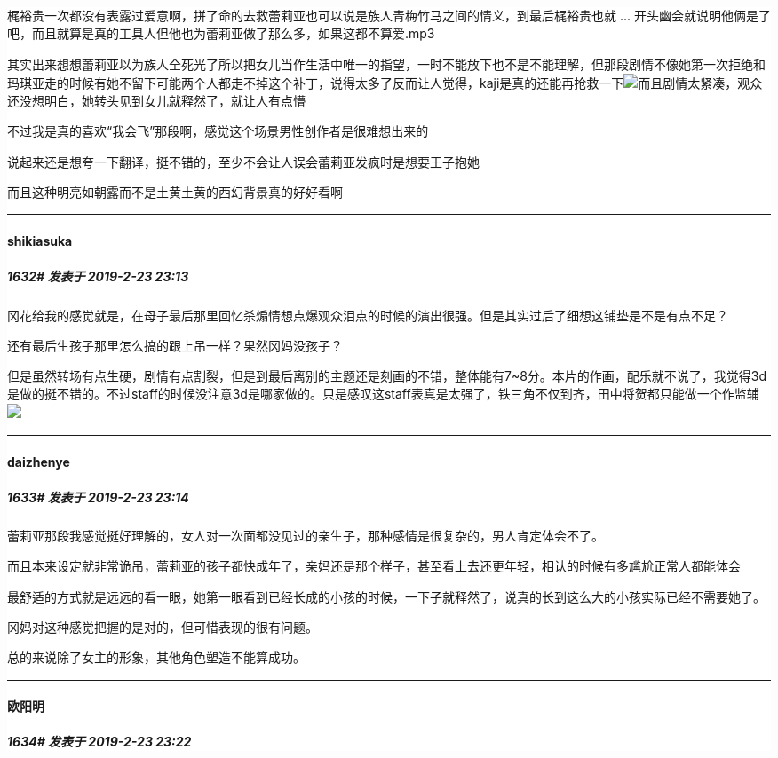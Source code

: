 梶裕贵一次都没有表露过爱意啊，拼了命的去救蕾莉亚也可以说是族人青梅竹马之间的情义，到最后梶裕贵也就 ...</blockquote>
开头幽会就说明他俩是了吧，而且就算是真的工具人但他也为蕾莉亚做了那么多，如果这都不算爱.mp3

其实出来想想蕾莉亚以为族人全死光了所以把女儿当作生活中唯一的指望，一时不能放下也不是不能理解，但那段剧情不像她第一次拒绝和玛琪亚走的时候有她不留下可能两个人都走不掉这个补丁，说得太多了反而让人觉得，kaji是真的还能再抢救一下<img src="https://static.saraba1st.com/image/smiley/face2017/143.png" referrerpolicy="no-referrer">而且剧情太紧凑，观众还没想明白，她转头见到女儿就释然了，就让人有点懵

不过我是真的喜欢“我会飞”那段啊，感觉这个场景男性创作者是很难想出来的


说起来还是想夸一下翻译，挺不错的，至少不会让人误会蕾莉亚发疯时是想要王子抱她

而且这种明亮如朝露而不是土黄土黄的西幻背景真的好好看啊







-----

####  shikiasuka  
##### 1632#       发表于 2019-2-23 23:13




冈花给我的感觉就是，在母子最后那里回忆杀煽情想点爆观众泪点的时候的演出很强。但是其实过后了细想这铺垫是不是有点不足？

还有最后生孩子那里怎么搞的跟上吊一样？果然冈妈没孩子？

但是虽然转场有点生硬，剧情有点割裂，但是到最后离别的主题还是刻画的不错，整体能有7~8分。本片的作画，配乐就不说了，我觉得3d是做的挺不错的。不过staff的时候没注意3d是哪家做的。只是感叹这staff表真是太强了，铁三角不仅到齐，田中将贺都只能做一个作监辅<img src="https://static.saraba1st.com/image/smiley/face2017/130.png" referrerpolicy="no-referrer">







-----

####  daizhenye  
##### 1633#       发表于 2019-2-23 23:14




蕾莉亚那段我感觉挺好理解的，女人对一次面都没见过的亲生子，那种感情是很复杂的，男人肯定体会不了。

而且本来设定就非常诡吊，蕾莉亚的孩子都快成年了，亲妈还是那个样子，甚至看上去还更年轻，相认的时候有多尴尬正常人都能体会

最舒适的方式就是远远的看一眼，她第一眼看到已经长成的小孩的时候，一下子就释然了，说真的长到这么大的小孩实际已经不需要她了。

冈妈对这种感觉把握的是对的，但可惜表现的很有问题。

总的来说除了女主的形象，其他角色塑造不能算成功。







-----

####  欧阳明  
##### 1634#       发表于 2019-2-23 23:22
